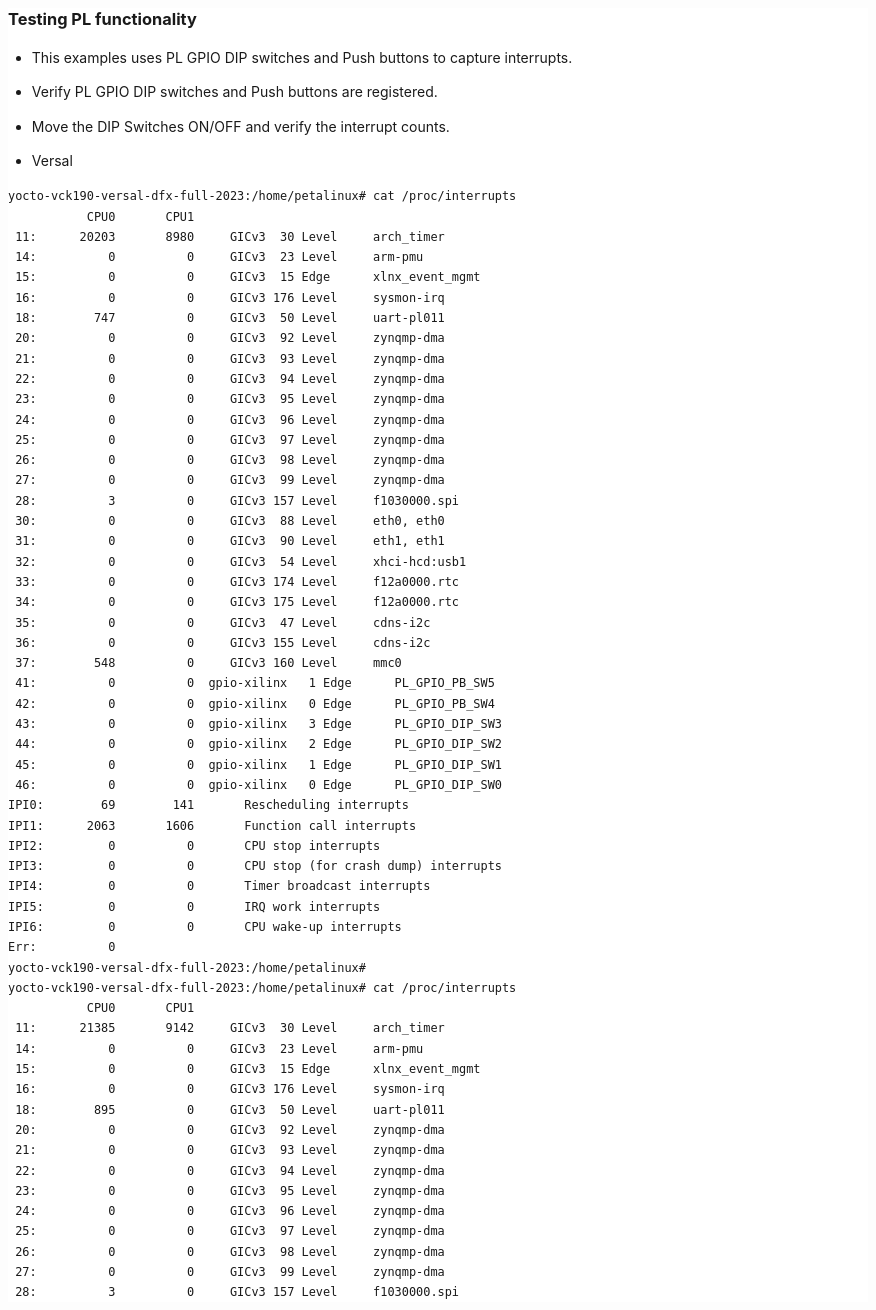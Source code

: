 
### Testing PL functionality

* This examples uses PL GPIO DIP switches and Push buttons to capture interrupts.
* Verify PL GPIO DIP switches and Push buttons are registered.
* Move the DIP Switches ON/OFF and verify the interrupt counts.

* Versal
```
yocto-vck190-versal-dfx-full-2023:/home/petalinux# cat /proc/interrupts
           CPU0       CPU1
 11:      20203       8980     GICv3  30 Level     arch_timer
 14:          0          0     GICv3  23 Level     arm-pmu
 15:          0          0     GICv3  15 Edge      xlnx_event_mgmt
 16:          0          0     GICv3 176 Level     sysmon-irq
 18:        747          0     GICv3  50 Level     uart-pl011
 20:          0          0     GICv3  92 Level     zynqmp-dma
 21:          0          0     GICv3  93 Level     zynqmp-dma
 22:          0          0     GICv3  94 Level     zynqmp-dma
 23:          0          0     GICv3  95 Level     zynqmp-dma
 24:          0          0     GICv3  96 Level     zynqmp-dma
 25:          0          0     GICv3  97 Level     zynqmp-dma
 26:          0          0     GICv3  98 Level     zynqmp-dma
 27:          0          0     GICv3  99 Level     zynqmp-dma
 28:          3          0     GICv3 157 Level     f1030000.spi
 30:          0          0     GICv3  88 Level     eth0, eth0
 31:          0          0     GICv3  90 Level     eth1, eth1
 32:          0          0     GICv3  54 Level     xhci-hcd:usb1
 33:          0          0     GICv3 174 Level     f12a0000.rtc
 34:          0          0     GICv3 175 Level     f12a0000.rtc
 35:          0          0     GICv3  47 Level     cdns-i2c
 36:          0          0     GICv3 155 Level     cdns-i2c
 37:        548          0     GICv3 160 Level     mmc0
 41:          0          0  gpio-xilinx   1 Edge      PL_GPIO_PB_SW5
 42:          0          0  gpio-xilinx   0 Edge      PL_GPIO_PB_SW4
 43:          0          0  gpio-xilinx   3 Edge      PL_GPIO_DIP_SW3
 44:          0          0  gpio-xilinx   2 Edge      PL_GPIO_DIP_SW2
 45:          0          0  gpio-xilinx   1 Edge      PL_GPIO_DIP_SW1
 46:          0          0  gpio-xilinx   0 Edge      PL_GPIO_DIP_SW0
IPI0:        69        141       Rescheduling interrupts
IPI1:      2063       1606       Function call interrupts
IPI2:         0          0       CPU stop interrupts
IPI3:         0          0       CPU stop (for crash dump) interrupts
IPI4:         0          0       Timer broadcast interrupts
IPI5:         0          0       IRQ work interrupts
IPI6:         0          0       CPU wake-up interrupts
Err:          0
yocto-vck190-versal-dfx-full-2023:/home/petalinux#
yocto-vck190-versal-dfx-full-2023:/home/petalinux# cat /proc/interrupts
           CPU0       CPU1
 11:      21385       9142     GICv3  30 Level     arch_timer
 14:          0          0     GICv3  23 Level     arm-pmu
 15:          0          0     GICv3  15 Edge      xlnx_event_mgmt
 16:          0          0     GICv3 176 Level     sysmon-irq
 18:        895          0     GICv3  50 Level     uart-pl011
 20:          0          0     GICv3  92 Level     zynqmp-dma
 21:          0          0     GICv3  93 Level     zynqmp-dma
 22:          0          0     GICv3  94 Level     zynqmp-dma
 23:          0          0     GICv3  95 Level     zynqmp-dma
 24:          0          0     GICv3  96 Level     zynqmp-dma
 25:          0          0     GICv3  97 Level     zynqmp-dma
 26:          0          0     GICv3  98 Level     zynqmp-dma
 27:          0          0     GICv3  99 Level     zynqmp-dma
 28:          3          0     GICv3 157 Level     f1030000.spi
```